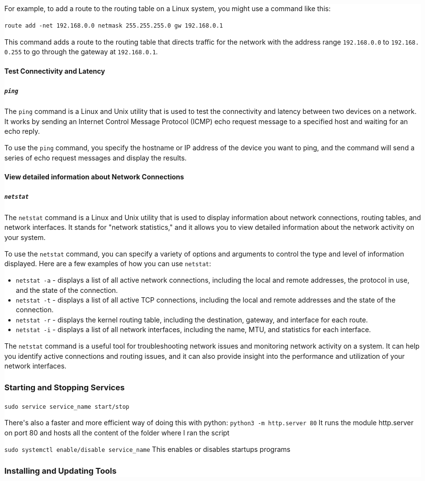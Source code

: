 For example, to add a route to the routing table on a Linux system, you might use a command like this:

```
route add -net 192.168.0.0 netmask 255.255.255.0 gw 192.168.0.1
```

This command adds a route to the routing table that directs traffic for the network with the address range `192.168.0.0` to `192.168.0.255` to go through the gateway at `192.168.0.1`.

#### Test Connectivity and Latency

##### `ping`
The `ping` command is a Linux and Unix utility that is used to test the connectivity and latency between two devices on a network. It works by sending an Internet Control Message Protocol (ICMP) echo request message to a specified host and waiting for an echo reply.

To use the `ping` command, you specify the hostname or IP address of the device you want to ping, and the command will send a series of echo request messages and display the results.

#### View detailed information about Network Connections

##### `netstat`
The `netstat` command is a Linux and Unix utility that is used to display information about network connections, routing tables, and network interfaces. It stands for "network statistics," and it allows you to view detailed information about the network activity on your system.

To use the `netstat` command, you can specify a variety of options and arguments to control the type and level of information displayed. Here are a few examples of how you can use `netstat`:

-   `netstat -a` - displays a list of all active network connections, including the local and remote addresses, the protocol in use, and the state of the connection.
-   `netstat -t` - displays a list of all active TCP connections, including the local and remote addresses and the state of the connection.
-   `netstat -r` - displays the kernel routing table, including the destination, gateway, and interface for each route.
-   `netstat -i` - displays a list of all network interfaces, including the name, MTU, and statistics for each interface.

The `netstat` command is a useful tool for troubleshooting network issues and monitoring network activity on a system. It can help you identify active connections and routing issues, and it can also provide insight into the performance and utilization of your network interfaces.


### Starting and Stopping Services
`sudo service service_name start/stop`

There's also a faster and more efficient way of doing this with python:
`python3 -m http.server 80`
It runs the module http.server on port 80 and hosts all the content of the folder where I ran the script

`sudo systemctl enable/disable service_name`
This enables or disables startups programs

### Installing and Updating Tools
